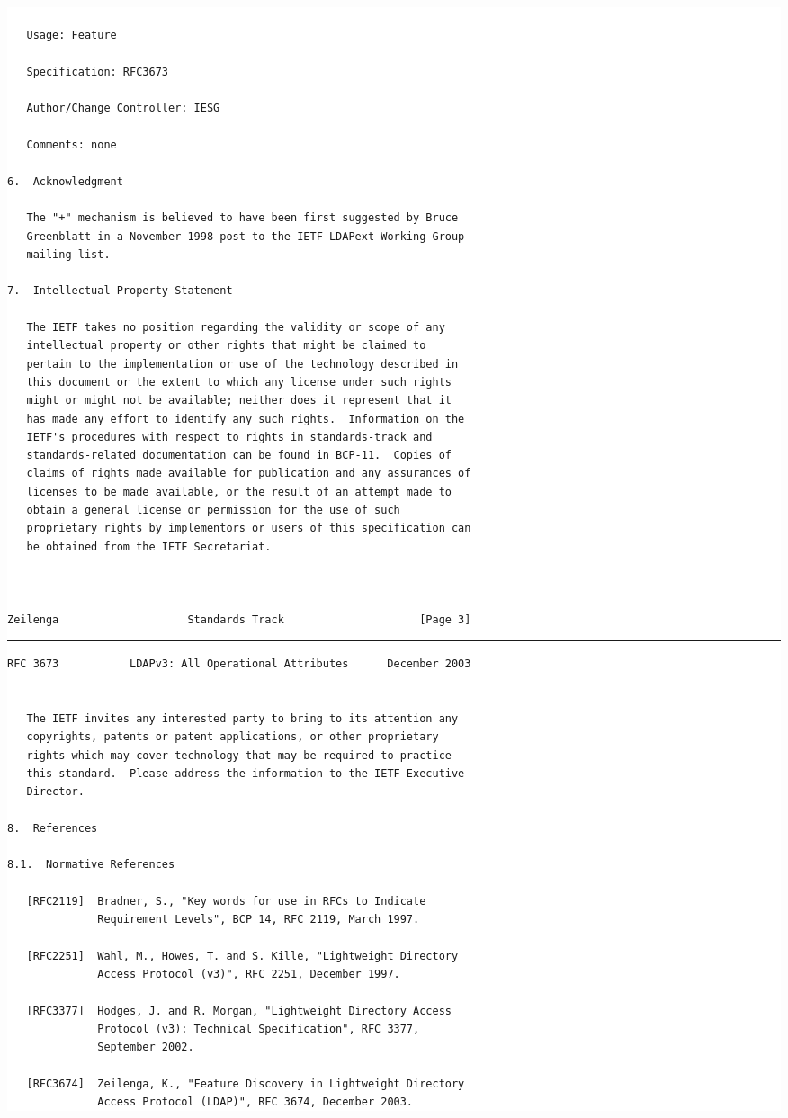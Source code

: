 ``` newpage

   Usage: Feature

   Specification: RFC3673

   Author/Change Controller: IESG

   Comments: none

6.  Acknowledgment

   The "+" mechanism is believed to have been first suggested by Bruce
   Greenblatt in a November 1998 post to the IETF LDAPext Working Group
   mailing list.

7.  Intellectual Property Statement

   The IETF takes no position regarding the validity or scope of any
   intellectual property or other rights that might be claimed to
   pertain to the implementation or use of the technology described in
   this document or the extent to which any license under such rights
   might or might not be available; neither does it represent that it
   has made any effort to identify any such rights.  Information on the
   IETF's procedures with respect to rights in standards-track and
   standards-related documentation can be found in BCP-11.  Copies of
   claims of rights made available for publication and any assurances of
   licenses to be made available, or the result of an attempt made to
   obtain a general license or permission for the use of such
   proprietary rights by implementors or users of this specification can
   be obtained from the IETF Secretariat.



Zeilenga                    Standards Track                     [Page 3]
```

------------------------------------------------------------------------

``` newpage
RFC 3673           LDAPv3: All Operational Attributes      December 2003


   The IETF invites any interested party to bring to its attention any
   copyrights, patents or patent applications, or other proprietary
   rights which may cover technology that may be required to practice
   this standard.  Please address the information to the IETF Executive
   Director.

8.  References

8.1.  Normative References

   [RFC2119]  Bradner, S., "Key words for use in RFCs to Indicate
              Requirement Levels", BCP 14, RFC 2119, March 1997.

   [RFC2251]  Wahl, M., Howes, T. and S. Kille, "Lightweight Directory
              Access Protocol (v3)", RFC 2251, December 1997.

   [RFC3377]  Hodges, J. and R. Morgan, "Lightweight Directory Access
              Protocol (v3): Technical Specification", RFC 3377,
              September 2002.

   [RFC3674]  Zeilenga, K., "Feature Discovery in Lightweight Directory
              Access Protocol (LDAP)", RFC 3674, December 2003.
```